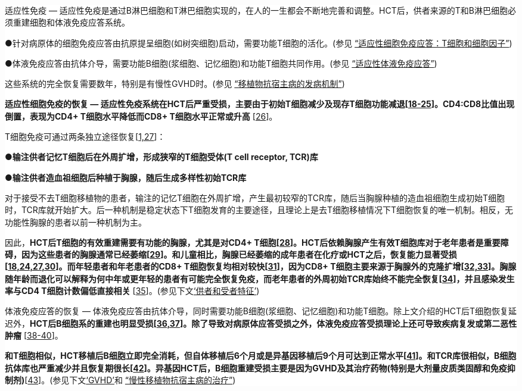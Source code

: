 适应性免疫 — 适应性免疫是通过B淋巴细胞和T淋巴细胞实现的，在人的一生都会不断地完善和调整。HCT后，供者来源的T和B淋巴细胞必须重建细胞和体液免疫应答系统。

●针对病原体的细胞免疫应答由抗原提呈细胞(如树突细胞)启动，需要功能T细胞的活化。(参见 [“适应性细胞免疫应答：T细胞和细胞因子”](https://www.uptodate.cn/contents/zh-Hans/the-adaptive-cellular-immune-response-t-cells-and-cytokines?search=%E9%80%A0%E8%A1%80%E5%B9%B2%E7%BB%86%E8%83%9E&topicRef=16355&source=see_link))

●体液免疫应答由抗体介导，需要功能B细胞(浆细胞、记忆细胞)和功能T细胞共同作用。(参见 [“适应性体液免疫应答”](https://www.uptodate.cn/contents/zh-Hans/the-adaptive-humoral-immune-response?search=%E9%80%A0%E8%A1%80%E5%B9%B2%E7%BB%86%E8%83%9E&topicRef=16355&source=see_link))

这些系统的完全恢复需要数年，特别是有慢性GVHD时。(参见 [“移植物抗宿主病的发病机制”](https://www.uptodate.cn/contents/zh-Hans/pathogenesis-of-graft-versus-host-disease-gvhd?search=%E9%80%A0%E8%A1%80%E5%B9%B2%E7%BB%86%E8%83%9E&topicRef=16355&source=see_link))

**适应性细胞免疫的恢复 — 适应性免疫系统在HCT后严重受损，主要由于初始T细胞减少及现存T细胞功能减退[[18-25](https://www.uptodate.cn/contents/zh-Hans/strategies-for-immune-reconstitution-following-allogeneic-hematopoietic-cell-transplantation/abstract/18-25)]。CD4:CD8比值出现倒置，表现为CD4+ T细胞水平降低而CD8+ T细胞水平正常或升高** [[26](https://www.uptodate.cn/contents/zh-Hans/strategies-for-immune-reconstitution-following-allogeneic-hematopoietic-cell-transplantation/abstract/26)]。

T细胞免疫可通过两条独立途径恢复[[1,27](https://www.uptodate.cn/contents/zh-Hans/strategies-for-immune-reconstitution-following-allogeneic-hematopoietic-cell-transplantation/abstract/1,27)]：

●**输注供者记忆T细胞后在外周扩增，形成狭窄的T细胞受体(T cell receptor, TCR)库**

●**输注供者造血祖细胞后种植于胸腺，随后生成多样性初始TCR库** 

对于接受不去T细胞移植物的患者，输注的记忆T细胞在外周扩增，产生最初较窄的TCR库，随后当胸腺种植的造血祖细胞生成初始T细胞时，TCR库就开始扩大。后一种机制是稳定状态下T细胞发育的主要途径，且理论上是去T细胞移植情况下T细胞恢复的唯一机制。相反，无功能性胸腺的患者以前一种机制为主。

因此，**HCT后T细胞的有效重建需要有功能的胸腺，尤其是对CD4+ T细胞[[28](https://www.uptodate.cn/contents/zh-Hans/strategies-for-immune-reconstitution-following-allogeneic-hematopoietic-cell-transplantation/abstract/28)]。HCT后依赖胸腺产生有效T细胞库对于老年患者是重要障碍，因为这些患者的胸腺通常已经萎缩[[29](https://www.uptodate.cn/contents/zh-Hans/strategies-for-immune-reconstitution-following-allogeneic-hematopoietic-cell-transplantation/abstract/29)]。和儿童相比，胸腺已经萎缩的成年患者在化疗或HCT之后，恢复能力显著受损[[18,24,27,30](https://www.uptodate.cn/contents/zh-Hans/strategies-for-immune-reconstitution-following-allogeneic-hematopoietic-cell-transplantation/abstract/18,24,27,30)]。而年轻患者和年老患者的CD8+ T细胞恢复均相对较快[[31](https://www.uptodate.cn/contents/zh-Hans/strategies-for-immune-reconstitution-following-allogeneic-hematopoietic-cell-transplantation/abstract/31)]，因为CD8+ T细胞主要来源于胸腺外的克隆扩增[[32,33](https://www.uptodate.cn/contents/zh-Hans/strategies-for-immune-reconstitution-following-allogeneic-hematopoietic-cell-transplantation/abstract/32,33)]。胸腺随年龄而退化可以解释为何中年或更年轻的患者有可能完全恢复免疫，而老年患者的外周初始TCR库始终不能完全恢复[[34](https://www.uptodate.cn/contents/zh-Hans/strategies-for-immune-reconstitution-following-allogeneic-hematopoietic-cell-transplantation/abstract/34)]，并且感染发生率与CD4 T细胞计数偏低直接相关** [[35](https://www.uptodate.cn/contents/zh-Hans/strategies-for-immune-reconstitution-following-allogeneic-hematopoietic-cell-transplantation/abstract/35)]。(参见下文[‘供者和受者特征’](https://www.uptodate.cn/contents/zh-Hans/strategies-for-immune-reconstitution-following-allogeneic-hematopoietic-cell-transplantation?search=%E9%80%A0%E8%A1%80%E5%B9%B2%E7%BB%86%E8%83%9E&source=search_result&selectedTitle=8~150&usage_type=default&display_rank=8#H6268181))

体液免疫应答的恢复 — 体液免疫应答由抗体介导，同时需要功能B细胞(浆细胞、记忆细胞)和功能T细胞。除上文介绍的HCT后T细胞恢复延迟外，**HCT后B细胞系的重建也明显受损[[36,37](https://www.uptodate.cn/contents/zh-Hans/strategies-for-immune-reconstitution-following-allogeneic-hematopoietic-cell-transplantation/abstract/36,37)]。除了导致对病原体应答受损之外，体液免疫应答受损理论上还可导致疾病复发或第二恶性肿瘤** [[38-40](https://www.uptodate.cn/contents/zh-Hans/strategies-for-immune-reconstitution-following-allogeneic-hematopoietic-cell-transplantation/abstract/38-40)]。

**和T细胞相似，HCT移植后B细胞立即完全消耗，但自体移植后6个月或是异基因移植后9个月可达到正常水平[[41](https://www.uptodate.cn/contents/zh-Hans/strategies-for-immune-reconstitution-following-allogeneic-hematopoietic-cell-transplantation/abstract/41)]。和TCR库很相似，B细胞抗体库也严重减少并且恢复期很长[[42](https://www.uptodate.cn/contents/zh-Hans/strategies-for-immune-reconstitution-following-allogeneic-hematopoietic-cell-transplantation/abstract/42)]。异基因HCT后，B细胞重建受损主要是因为GVHD及其治疗药物(特别是大剂量皮质类固醇和免疫抑制剂)**[[43](https://www.uptodate.cn/contents/zh-Hans/strategies-for-immune-reconstitution-following-allogeneic-hematopoietic-cell-transplantation/abstract/43)]。(参见下文[‘GVHD’](https://www.uptodate.cn/contents/zh-Hans/strategies-for-immune-reconstitution-following-allogeneic-hematopoietic-cell-transplantation?search=%E9%80%A0%E8%A1%80%E5%B9%B2%E7%BB%86%E8%83%9E&source=search_result&selectedTitle=8~150&usage_type=default&display_rank=8#H21151647)和 [“慢性移植物抗宿主病的治疗”](https://www.uptodate.cn/contents/zh-Hans/treatment-of-chronic-graft-versus-host-disease?search=%E9%80%A0%E8%A1%80%E5%B9%B2%E7%BB%86%E8%83%9E&topicRef=16355&source=see_link))
